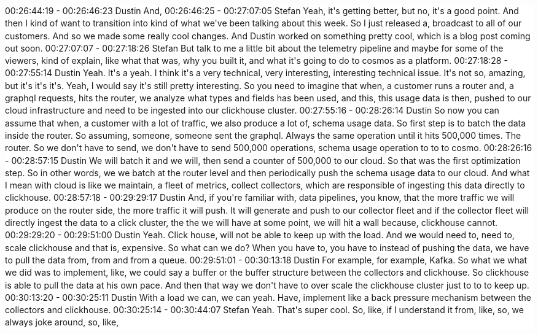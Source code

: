 00:26:44:19 - 00:26:46:23
Dustin
And,
00:26:46:25 - 00:27:07:05
Stefan
Yeah, it's getting better, but no, it's a good point. And then I kind of want to transition into kind of
what we've been talking about this week. So I just released a, broadcast to all of our customers.
And so we made some really cool changes. And Dustin worked on something pretty cool, which
is a blog post coming out soon.
00:27:07:07 - 00:27:18:26
Stefan
But talk to me a little bit about the telemetry pipeline and maybe for some of the viewers, kind of
explain, like what that was, why you built it, and what it's going to do to cosmos as a platform.
00:27:18:28 - 00:27:55:14
Dustin
Yeah. It's a yeah. I think it's a very technical, very interesting, interesting technical issue. It's not
so, amazing, but it's it's it's. Yeah, I would say it's still pretty interesting. So you need to imagine
that when, a customer runs a router and, a graphql requests, hits the router, we analyze what
types and fields has been used, and this, this usage data is then, pushed to our cloud
infrastructure and need to be ingested into our clickhouse cluster.
00:27:55:16 - 00:28:26:14
Dustin
So now you can assume that when, a customer with a lot of traffic, we also produce a lot of,
schema usage data. So first step is to batch the data inside the router. So assuming, someone,
someone sent the graphql. Always the same operation until it hits 500,000 times. The router. So
we don't have to send, we don't have to send 500,000 operations, schema usage operation to to
to cosmo.
00:28:26:16 - 00:28:57:15
Dustin
We will batch it and we will, then send a counter of 500,000 to our cloud. So that was the first
optimization step. So in other words, we we batch at the router level and then periodically push
the schema usage data to our cloud. And what I mean with cloud is like we maintain, a fleet of
metrics, collect collectors, which are responsible of ingesting this data directly to clickhouse.
00:28:57:18 - 00:29:29:17
Dustin
And, if you're familiar with, data pipelines, you know, that the more traffic we will produce on the
router side, the more traffic it will push. It will generate and push to our collector fleet and if the
collector fleet will directly ingest the data to a click cluster, the the we will have at some point,
we will hit a wall because, clickhouse cannot.
00:29:29:20 - 00:29:51:00
Dustin
Yeah. Click house, will not be able to keep up with the load. And we would need to, need to,
scale clickhouse and that is, expensive. So what can we do? When you have to, you have to
instead of pushing the data, we have to pull the data from, from and from a queue.
00:29:51:01 - 00:30:13:18
Dustin
For example, for example, Kafka. So what we what we did was to implement, like, we could say
a buffer or the buffer structure between the collectors and clickhouse. So clickhouse is able to
pull the data at his own pace. And then that way we don't have to over scale the clickhouse
cluster just to to to keep up.
00:30:13:20 - 00:30:25:11
Dustin
With a load we can, we can yeah. Have, implement like a back pressure mechanism between
the collectors and clickhouse.
00:30:25:14 - 00:30:44:07
Stefan
Yeah. That's super cool. So, like, if I understand it from, like, so, we always joke around, so, like,